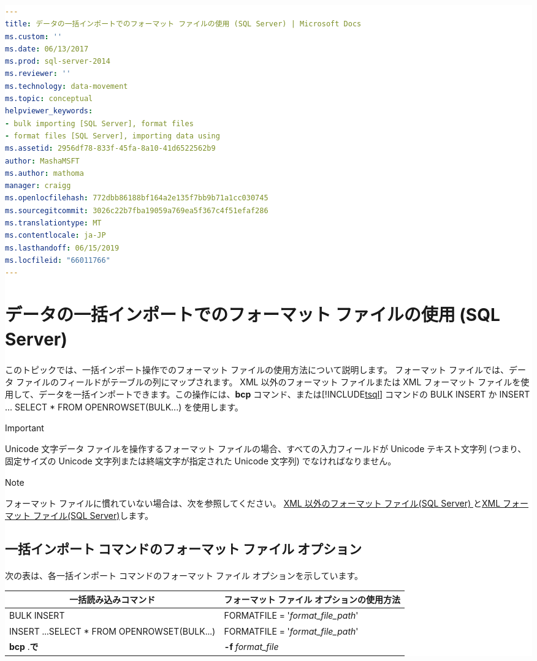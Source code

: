 ```yaml
---
title: データの一括インポートでのフォーマット ファイルの使用 (SQL Server) | Microsoft Docs
ms.custom: ''
ms.date: 06/13/2017
ms.prod: sql-server-2014
ms.reviewer: ''
ms.technology: data-movement
ms.topic: conceptual
helpviewer_keywords:
- bulk importing [SQL Server], format files
- format files [SQL Server], importing data using
ms.assetid: 2956df78-833f-45fa-8a10-41d6522562b9
author: MashaMSFT
ms.author: mathoma
manager: craigg
ms.openlocfilehash: 772dbb86188bf164a2e135f7bb9b71a1cc030745
ms.sourcegitcommit: 3026c22b7fba19059a769ea5f367c4f51efaf286
ms.translationtype: MT
ms.contentlocale: ja-JP
ms.lasthandoff: 06/15/2019
ms.locfileid: "66011766"
---
```

# <a name="use-a-format-file-to-bulk-import-data-sql-server"></a>データの一括インポートでのフォーマット ファイルの使用 (SQL Server)
  このトピックでは、一括インポート操作でのフォーマット ファイルの使用方法について説明します。 フォーマット ファイルでは、データ ファイルのフィールドがテーブルの列にマップされます。  XML 以外のフォーマット ファイルまたは XML フォーマット ファイルを使用して、データを一括インポートできます。この操作には、**bcp** コマンド、または[!INCLUDE[tsql](../../includes/tsql-md.md)] コマンドの BULK INSERT か INSERT ... SELECT * FROM OPENROWSET(BULK...) を使用します。  
  
> [!IMPORTANT]  
>  Unicode 文字データ ファイルを操作するフォーマット ファイルの場合、すべての入力フィールドが Unicode テキスト文字列 (つまり、固定サイズの Unicode 文字列または終端文字が指定された Unicode 文字列) でなければなりません。  
  
> [!NOTE]  
>  フォーマット ファイルに慣れていない場合は、次を参照してください。 [XML 以外のフォーマット ファイル&#40;SQL Server&#41; ](xml-format-files-sql-server.md)と[XML フォーマット ファイル&#40;SQL Server&#41;](xml-format-files-sql-server.md)します。  
  
## <a name="format-file-options-for-bulk-import-commands"></a>一括インポート コマンドのフォーマット ファイル オプション  
 次の表は、各一括インポート コマンドのフォーマット ファイル オプションを示しています。  
  
|一括読み込みコマンド|フォーマット ファイル オプションの使用方法|  
|------------------------|-----------------------------------|  
|BULK INSERT|FORMATFILE = '*format_file_path*'|  
|INSERT ...SELECT * FROM OPENROWSET(BULK...)|FORMATFILE = '*format_file_path*'|  
|**bcp** .**で**|**-f** *format_file*|  
  